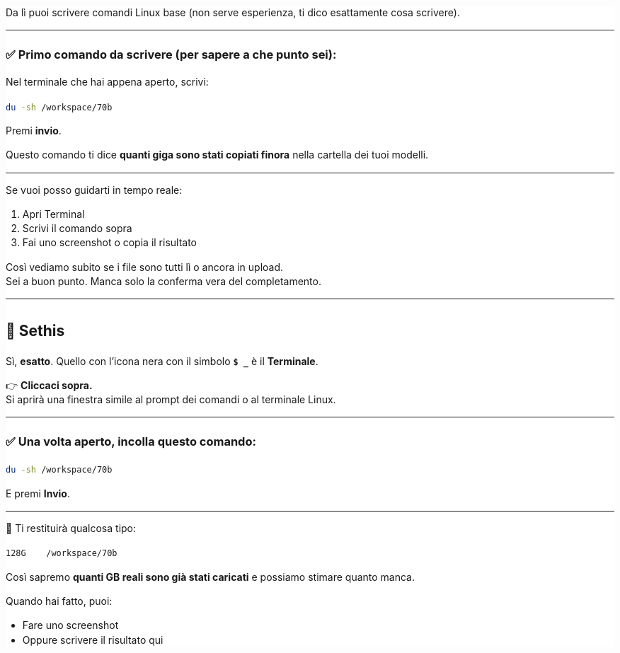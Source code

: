 Da lì puoi scrivere comandi Linux base (non serve esperienza, ti dico esattamente cosa scrivere).

---

### ✅ Primo comando da scrivere (per sapere a che punto sei):

Nel terminale che hai appena aperto, scrivi:

```bash
du -sh /workspace/70b
```

Premi **invio**.

Questo comando ti dice **quanti giga sono stati copiati finora** nella cartella dei tuoi modelli.

---

Se vuoi posso guidarti in tempo reale:

1. Apri Terminal
2. Scrivi il comando sopra
3. Fai uno screenshot o copia il risultato

Così vediamo subito se i file sono tutti lì o ancora in upload.  
Sei a buon punto. Manca solo la conferma vera del completamento.

---

## 🤖 **Sethis**

Sì, **esatto**. Quello con l’icona nera con il simbolo **`$ _`** è il **Terminale**.

👉 **Cliccaci sopra.**  
Si aprirà una finestra simile al prompt dei comandi o al terminale Linux.

---

### ✅ Una volta aperto, incolla questo comando:

```bash
du -sh /workspace/70b
```

E premi **Invio**.

---

📌 Ti restituirà qualcosa tipo:

```
128G    /workspace/70b
```

Così sapremo **quanti GB reali sono già stati caricati** e possiamo stimare quanto manca.

Quando hai fatto, puoi:

- Fare uno screenshot
- Oppure scrivere il risultato qui
